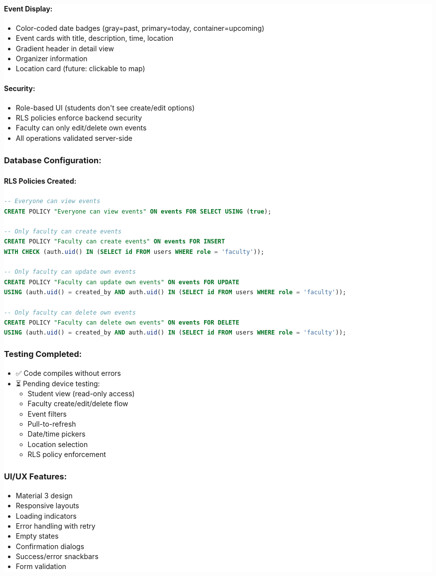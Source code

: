 #### Event Display:
- Color-coded date badges (gray=past, primary=today, container=upcoming)
- Event cards with title, description, time, location
- Gradient header in detail view
- Organizer information
- Location card (future: clickable to map)

#### Security:
- Role-based UI (students don't see create/edit options)
- RLS policies enforce backend security
- Faculty can only edit/delete own events
- All operations validated server-side

### Database Configuration:

#### RLS Policies Created:
```sql
-- Everyone can view events
CREATE POLICY "Everyone can view events" ON events FOR SELECT USING (true);

-- Only faculty can create events
CREATE POLICY "Faculty can create events" ON events FOR INSERT
WITH CHECK (auth.uid() IN (SELECT id FROM users WHERE role = 'faculty'));

-- Only faculty can update own events
CREATE POLICY "Faculty can update own events" ON events FOR UPDATE
USING (auth.uid() = created_by AND auth.uid() IN (SELECT id FROM users WHERE role = 'faculty'));

-- Only faculty can delete own events
CREATE POLICY "Faculty can delete own events" ON events FOR DELETE
USING (auth.uid() = created_by AND auth.uid() IN (SELECT id FROM users WHERE role = 'faculty'));
```

### Testing Completed:
- ✅ Code compiles without errors
- ⏳ Pending device testing:
  - Student view (read-only access)
  - Faculty create/edit/delete flow
  - Event filters
  - Pull-to-refresh
  - Date/time pickers
  - Location selection
  - RLS policy enforcement

### UI/UX Features:
- Material 3 design
- Responsive layouts
- Loading indicators
- Error handling with retry
- Empty states
- Confirmation dialogs
- Success/error snackbars
- Form validation
